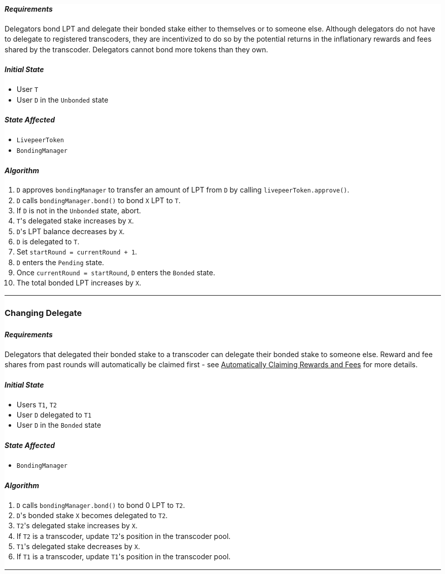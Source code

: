 #### *Requirements*

Delegators bond LPT and delegate their bonded stake either to themselves or to someone else. Although delegators do not have to delegate to registered transcoders, they are incentivized to do so
by the potential returns in the inflationary rewards and fees shared by the transcoder. Delegators cannot bond more tokens than they own.

#### *Initial State*

- User `T`
- User `D` in the `Unbonded` state

#### *State Affected*

- `LivepeerToken`
- `BondingManager`

#### *Algorithm*

1. `D` approves `bondingManager` to transfer an amount of LPT from `D` by calling `livepeerToken.approve()`.
2. `D` calls `bondingManager.bond()` to bond `X` LPT to `T`.
3. If `D` is not in the `Unbonded` state, abort.
4. `T`'s delegated stake increases by `X`.
5. `D`'s LPT balance decreases by `X`.
6. `D` is delegated to `T`.
7. Set `startRound = currentRound + 1`.
8. `D` enters the `Pending` state.
9. Once `currentRound = startRound`, `D` enters the `Bonded` state.
10. The total bonded LPT increases by `X`.

---

### Changing Delegate

#### *Requirements*

Delegators that delegated their bonded stake to a transcoder can delegate their bonded stake to someone else. Reward and fee shares from past rounds will
automatically be claimed first - see [Automatically Claiming Rewards and Fees](#automatically-claiming-rewards-and-fees) for more details.

#### *Initial State*

- Users `T1`, `T2`
- User `D` delegated to `T1`
- User `D` in the `Bonded` state

#### *State Affected*

- `BondingManager`

#### *Algorithm*

1. `D` calls `bondingManager.bond()` to bond 0 LPT to `T2`.
2. `D`'s bonded stake `X` becomes delegated to `T2`.
3. `T2`'s delegated stake increases by `X`.
4. If `T2` is a transcoder, update `T2`'s position in the transcoder pool.
5. `T1`'s delegated stake decreases by `X`.
6. If `T1` is a transcoder, update `T1`'s position in the transcoder pool.

---